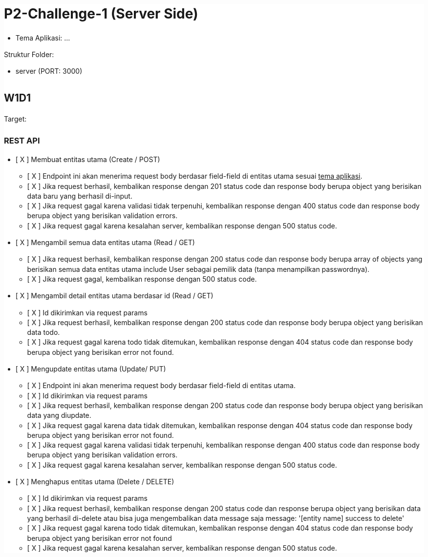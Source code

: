 # P2-Challenge-1 (Server Side)

- Tema Aplikasi: ...

Struktur Folder:

- server (PORT: 3000)

## **W1D1**

Target:

### **REST API**

- [ X ] Membuat entitas utama (Create / POST)
  - [ X ] Endpoint ini akan menerima request body berdasar field-field di entitas utama sesuai [tema aplikasi](https://docs.google.com/document/d/1GZwh8OJGZZQVUuWE0Cr13iMA2lLNE9mMoHfrbmETEBs/edit#heading=h.mcqrsbt2auhv).
  - [ X ] Jika request  berhasil, kembalikan response dengan 201 status code dan response body berupa object yang berisikan data baru yang berhasil di-input.
  - [ X ] Jika request gagal karena validasi tidak terpenuhi, kembalikan response dengan 400 status code dan response body berupa object yang berisikan validation errors.
  - [ X ] Jika request gagal karena kesalahan server, kembalikan response dengan 500 status code.

- [ X ] Mengambil semua data entitas utama (Read / GET)
  - [ X ] Jika request berhasil, kembalikan response dengan 200 status code dan response body berupa array of objects yang berisikan semua data entitas utama include User sebagai pemilik data (tanpa menampilkan passwordnya).
  - [ X ] Jika request gagal, kembalikan response dengan 500 status code.

- [ X ]  Mengambil detail entitas utama berdasar id (Read / GET)
  - [ X ] Id dikirimkan via request params
  - [ X ] Jika request berhasil, kembalikan response dengan 200 status code dan response body berupa object yang berisikan data todo.
  - [ X ] Jika request gagal karena todo tidak ditemukan, kembalikan response dengan 404 status code dan response body berupa object yang berisikan error not found.

- [ X ] Mengupdate entitas utama (Update/ PUT)
  - [ X ] Endpoint ini akan menerima request body berdasar field-field di entitas utama.
  - [ X ] Id dikirimkan via request params
  - [ X ] Jika request berhasil, kembalikan response dengan 200 status code dan response body berupa object yang berisikan data yang diupdate.
  - [ X ] Jika request gagal karena data tidak ditemukan, kembalikan response dengan 404 status code dan response body berupa object yang berisikan error not found.
  - [ X ] Jika request gagal karena validasi tidak terpenuhi, kembalikan response dengan 400 status code dan response body berupa object yang berisikan validation errors.
  - [ X ] Jika request gagal karena kesalahan server, kembalikan response dengan 500 status code.

- [ X ] Menghapus entitas utama (Delete / DELETE)
  - [ X ] Id dikirimkan via request params
  - [ X ] Jika request berhasil, kembalikan response dengan 200 status code dan response berupa object yang berisikan data yang berhasil di-delete atau bisa juga mengembalikan data message saja message: '[entity name] success to delete'
  - [ X ] Jika request gagal karena todo tidak ditemukan, kembalikan response dengan 404 status code dan response body berupa object yang berisikan error not found
  - [ X ] Jika request gagal karena kesalahan server, kembalikan response dengan 500 status code.

